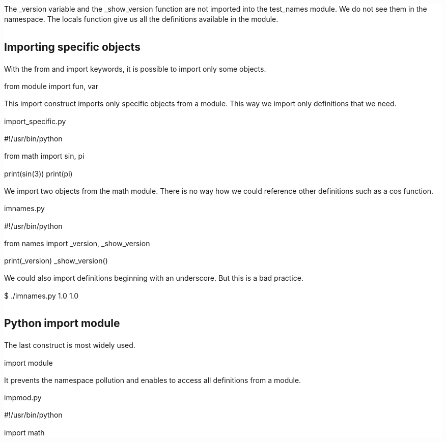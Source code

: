 The _version variable and the _show_version function
are not imported into the test_names module. We do not see them in
the namespace. The locals function give us all the definitions
available in the module.

## Importing specific objects

With the from and import keywords,
it is possible to import only some objects.

from module import fun, var

This import construct imports only specific objects from a module. This way we
import only definitions that we need.

import_specific.py
  

#!/usr/bin/python

from math import sin, pi

print(sin(3))
print(pi)

We import two objects from the math module. There is no way how we
could reference other definitions such as a cos function.

imnames.py
  

#!/usr/bin/python

from names import _version, _show_version

print(_version)
_show_version()

We could also import definitions beginning with an underscore. But this is a bad
practice.

$ ./imnames.py
1.0
1.0

## Python import module

The last construct is most widely used.

import module

It prevents the namespace pollution and enables to access all definitions from a
module.

impmod.py
  

#!/usr/bin/python

import math
